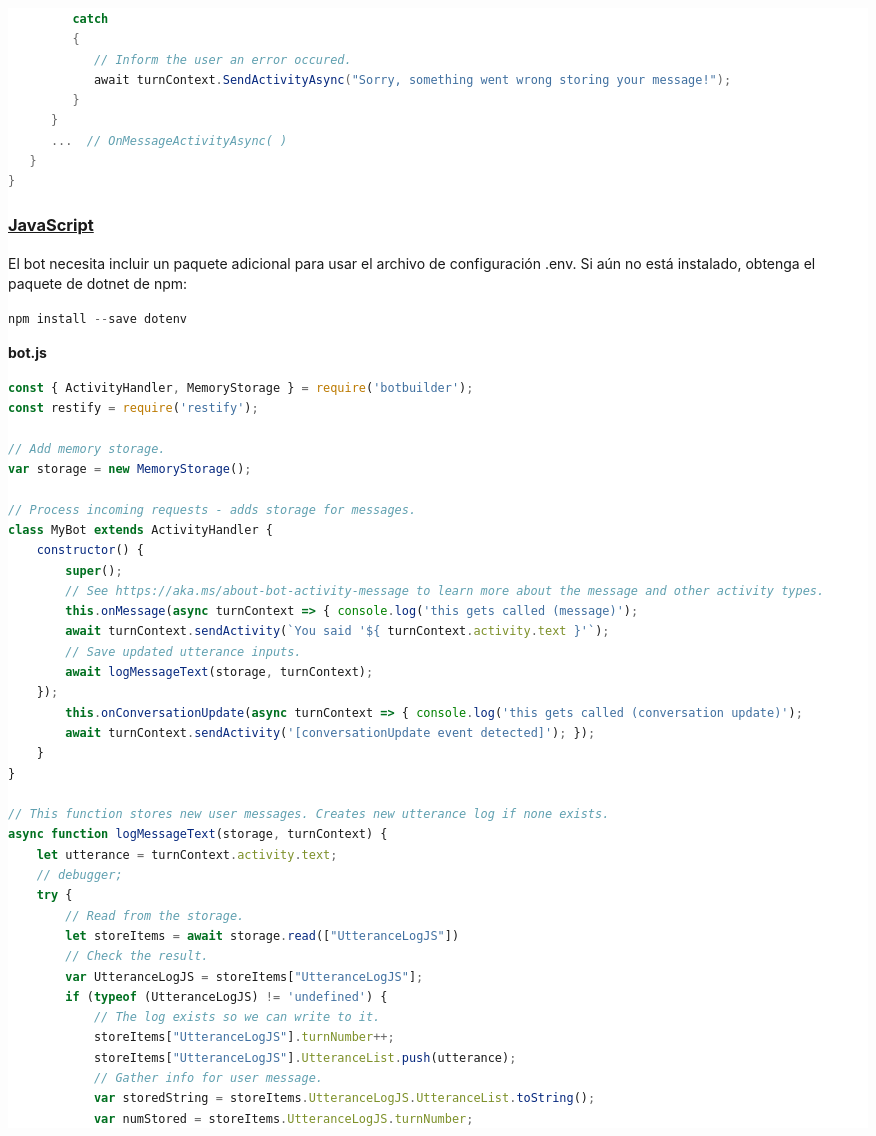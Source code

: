 ```csharp
         catch
         {
            // Inform the user an error occured.
            await turnContext.SendActivityAsync("Sorry, something went wrong storing your message!");
         }
      }
      ...  // OnMessageActivityAsync( )
   }
}

```

### <a name="javascripttabjavascript"></a>[JavaScript](#tab/javascript)

El bot necesita incluir un paquete adicional para usar el archivo de configuración .env. Si aún no está instalado, obtenga el paquete de dotnet de npm:

```powershell
npm install --save dotenv
```

**bot.js**
```javascript
const { ActivityHandler, MemoryStorage } = require('botbuilder');
const restify = require('restify');

// Add memory storage.
var storage = new MemoryStorage();

// Process incoming requests - adds storage for messages.
class MyBot extends ActivityHandler {
    constructor() {
        super();
        // See https://aka.ms/about-bot-activity-message to learn more about the message and other activity types.
        this.onMessage(async turnContext => { console.log('this gets called (message)'); 
        await turnContext.sendActivity(`You said '${ turnContext.activity.text }'`); 
        // Save updated utterance inputs.
        await logMessageText(storage, turnContext);
    });
        this.onConversationUpdate(async turnContext => { console.log('this gets called (conversation update)'); 
        await turnContext.sendActivity('[conversationUpdate event detected]'); });
    }
}

// This function stores new user messages. Creates new utterance log if none exists.
async function logMessageText(storage, turnContext) {
    let utterance = turnContext.activity.text;
    // debugger;
    try {
        // Read from the storage.
        let storeItems = await storage.read(["UtteranceLogJS"])
        // Check the result.
        var UtteranceLogJS = storeItems["UtteranceLogJS"];
        if (typeof (UtteranceLogJS) != 'undefined') {
            // The log exists so we can write to it.
            storeItems["UtteranceLogJS"].turnNumber++;
            storeItems["UtteranceLogJS"].UtteranceList.push(utterance);
            // Gather info for user message.
            var storedString = storeItems.UtteranceLogJS.UtteranceList.toString();
            var numStored = storeItems.UtteranceLogJS.turnNumber;

```